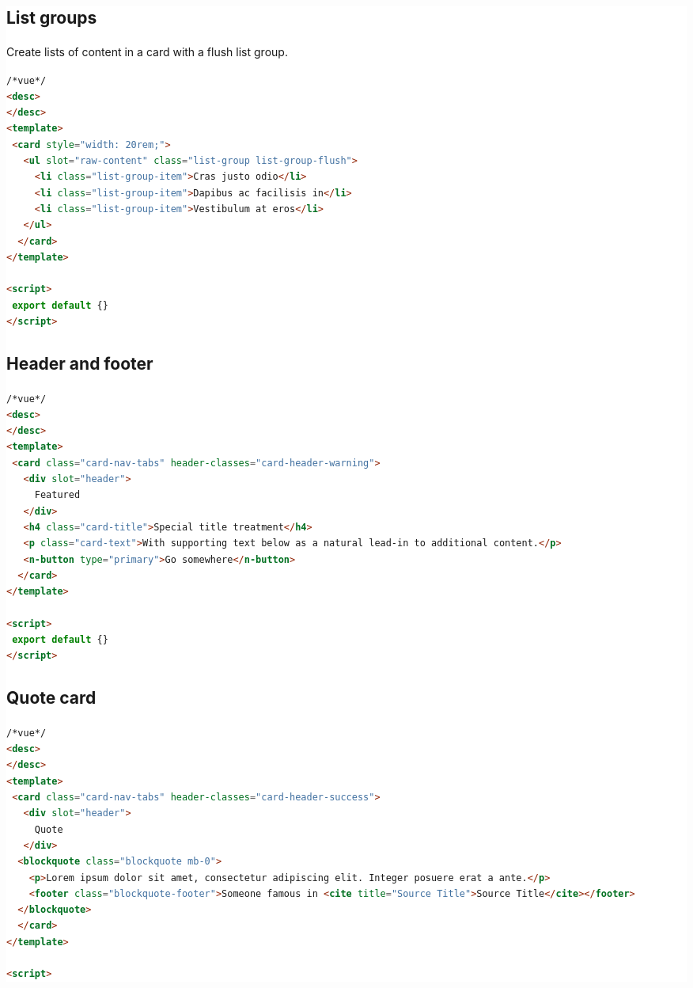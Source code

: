 ## List groups
Create lists of content in a card with a flush list group.

```html
/*vue*/
<desc>
</desc>
<template>
 <card style="width: 20rem;">
   <ul slot="raw-content" class="list-group list-group-flush">
     <li class="list-group-item">Cras justo odio</li>
     <li class="list-group-item">Dapibus ac facilisis in</li>
     <li class="list-group-item">Vestibulum at eros</li>
   </ul>   
  </card>
</template>

<script>
 export default {}
</script>
```

## Header and footer

```html
/*vue*/
<desc>
</desc>
<template>
 <card class="card-nav-tabs" header-classes="card-header-warning">
   <div slot="header">
     Featured
   </div>
   <h4 class="card-title">Special title treatment</h4>
   <p class="card-text">With supporting text below as a natural lead-in to additional content.</p>
   <n-button type="primary">Go somewhere</n-button>
  </card>
</template>

<script>
 export default {}
</script>
```

## Quote card
```html
/*vue*/
<desc>
</desc>
<template>
 <card class="card-nav-tabs" header-classes="card-header-success">
   <div slot="header">
     Quote
   </div>
  <blockquote class="blockquote mb-0">
    <p>Lorem ipsum dolor sit amet, consectetur adipiscing elit. Integer posuere erat a ante.</p>
    <footer class="blockquote-footer">Someone famous in <cite title="Source Title">Source Title</cite></footer>
  </blockquote>
  </card>
</template>

<script>
```